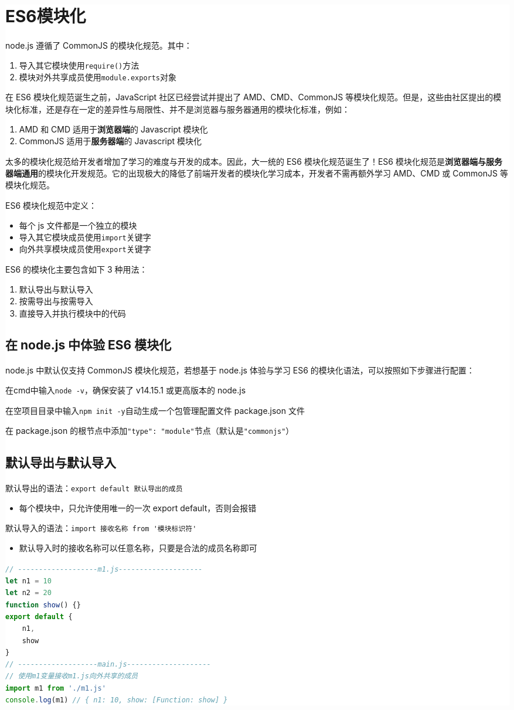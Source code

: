 # ES6模块化

node.js 遵循了 CommonJS 的模块化规范。其中：

1. 导入其它模块使用`require()`方法
2. 模块对外共享成员使用`module.exports`对象

在 ES6 模块化规范诞生之前，JavaScript 社区已经尝试并提出了 AMD、CMD、CommonJS 等模块化规范。但是，这些由社区提出的模块化标准，还是存在一定的差异性与局限性、并不是浏览器与服务器通用的模块化标准，例如：

1. AMD 和 CMD 适用于**浏览器端**的 Javascript 模块化
2. CommonJS 适用于**服务器端**的 Javascript 模块化

太多的模块化规范给开发者增加了学习的难度与开发的成本。因此，大一统的 ES6 模块化规范诞生了！ES6 模块化规范是**浏览器端与服务器端通用**的模块化开发规范。它的出现极大的降低了前端开发者的模块化学习成本，开发者不需再额外学习 AMD、CMD 或 CommonJS 等模块化规范。

ES6 模块化规范中定义：

- 每个 js 文件都是一个独立的模块
- 导入其它模块成员使用`import`关键字
- 向外共享模块成员使用`export`关键字

ES6 的模块化主要包含如下 3 种用法：

1. 默认导出与默认导入
2. 按需导出与按需导入
3. 直接导入并执行模块中的代码

## 在 node.js 中体验 ES6 模块化

node.js 中默认仅支持 CommonJS 模块化规范，若想基于 node.js 体验与学习 ES6 的模块化语法，可以按照如下步骤进行配置：

在cmd中输入`node -v`，确保安装了 v14.15.1 或更高版本的 node.js

在空项目目录中输入`npm init -y`自动生成一个包管理配置文件 package.json 文件

在 package.json 的根节点中添加`"type": "module"`节点（默认是`"commonjs"`）

## 默认导出与默认导入

默认导出的语法：`export default 默认导出的成员`

- 每个模块中，只允许使用唯一的一次 export default，否则会报错

默认导入的语法：`import 接收名称 from '模块标识符'`

- 默认导入时的接收名称可以任意名称，只要是合法的成员名称即可

```javascript
// -------------------m1.js--------------------
let n1 = 10
let n2 = 20
function show() {}
export default {
    n1,
    show
}
// -------------------main.js--------------------
// 使用m1变量接收m1.js向外共享的成员
import m1 from './m1.js'
console.log(m1) // { n1: 10, show: [Function: show] }
```
